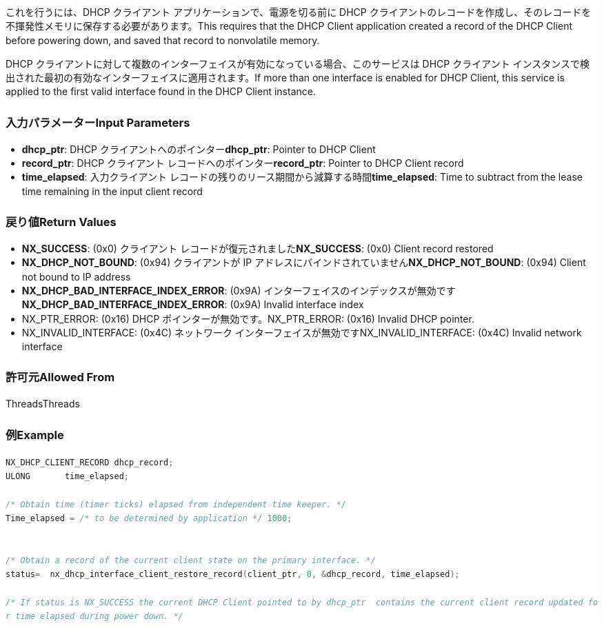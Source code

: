 <span data-ttu-id="bdd26-190">これを行うには、DHCP クライアント アプリケーションで、電源を切る前に DHCP クライアントのレコードを作成し、そのレコードを不揮発性メモリに保存する必要があります。</span><span class="sxs-lookup"><span data-stu-id="bdd26-190">This requires that the DHCP Client application created a record of the DHCP Client before powering down, and saved that record to nonvolatile memory.</span></span>

<span data-ttu-id="bdd26-191">DHCP クライアントに対して複数のインターフェイスが有効になっている場合、このサービスは DHCP クライアント インスタンスで検出された最初の有効なインターフェイスに適用されます。</span><span class="sxs-lookup"><span data-stu-id="bdd26-191">If more than one interface is enabled for DHCP Client, this service is applied to the first valid interface found in the DHCP Client instance.</span></span>

### <a name="input-parameters"></a><span data-ttu-id="bdd26-192">入力パラメーター</span><span class="sxs-lookup"><span data-stu-id="bdd26-192">Input Parameters</span></span>

- <span data-ttu-id="bdd26-193">**dhcp_ptr**: DHCP クライアントへのポインター</span><span class="sxs-lookup"><span data-stu-id="bdd26-193">**dhcp_ptr**: Pointer to DHCP Client</span></span>
- <span data-ttu-id="bdd26-194">**record_ptr**: DHCP クライアント レコードへのポインター</span><span class="sxs-lookup"><span data-stu-id="bdd26-194">**record_ptr**: Pointer to DHCP Client record</span></span> 
- <span data-ttu-id="bdd26-195">**time_elapsed**: 入力クライアント レコードの残りのリース期間から減算する時間</span><span class="sxs-lookup"><span data-stu-id="bdd26-195">**time_elapsed**: Time to subtract from the lease time remaining in the input client record</span></span>

### <a name="return-values"></a><span data-ttu-id="bdd26-196">戻り値</span><span class="sxs-lookup"><span data-stu-id="bdd26-196">Return Values</span></span>

- <span data-ttu-id="bdd26-197">**NX_SUCCESS**: (0x0) クライアント レコードが復元されました</span><span class="sxs-lookup"><span data-stu-id="bdd26-197">**NX_SUCCESS**: (0x0) Client record restored</span></span>
- <span data-ttu-id="bdd26-198">**NX_DHCP_NOT_BOUND**: (0x94) クライアントが IP アドレスにバインドされていません</span><span class="sxs-lookup"><span data-stu-id="bdd26-198">**NX_DHCP_NOT_BOUND**: (0x94) Client not bound to IP address</span></span>
- <span data-ttu-id="bdd26-199">**NX_DHCP_BAD_INTERFACE_INDEX_ERROR**: (0x9A) インターフェイスのインデックスが無効です</span><span class="sxs-lookup"><span data-stu-id="bdd26-199">**NX_DHCP_BAD_INTERFACE_INDEX_ERROR**: (0x9A) Invalid interface index</span></span>
- <span data-ttu-id="bdd26-200">NX_PTR_ERROR: (0x16) DHCP ポインターが無効です。</span><span class="sxs-lookup"><span data-stu-id="bdd26-200">NX_PTR_ERROR: (0x16) Invalid DHCP pointer.</span></span>
- <span data-ttu-id="bdd26-201">NX_INVALID_INTERFACE: (0x4C) ネットワーク インターフェイスが無効です</span><span class="sxs-lookup"><span data-stu-id="bdd26-201">NX_INVALID_INTERFACE: (0x4C) Invalid network interface</span></span>

### <a name="allowed-from"></a><span data-ttu-id="bdd26-202">許可元</span><span class="sxs-lookup"><span data-stu-id="bdd26-202">Allowed From</span></span>

<span data-ttu-id="bdd26-203">Threads</span><span class="sxs-lookup"><span data-stu-id="bdd26-203">Threads</span></span>

### <a name="example"></a><span data-ttu-id="bdd26-204">例</span><span class="sxs-lookup"><span data-stu-id="bdd26-204">Example</span></span>

```c
NX_DHCP_CLIENT_RECORD dhcp_record;
ULONG       time_elapsed;

/* Obtain time (timer ticks) elapsed from independent time keeper. */
Time_elapsed = /* to be determined by application */ 1000; 


/* Obtain a record of the current client state on the primary interface. */
status=  nx_dhcp_interface_client_restore_record(client_ptr, 0, &dhcp_record, time_elapsed);

/* If status is NX_SUCCESS the current DHCP Client pointed to by dhcp_ptr  contains the current client record updated for time elapsed during power down. */
```
